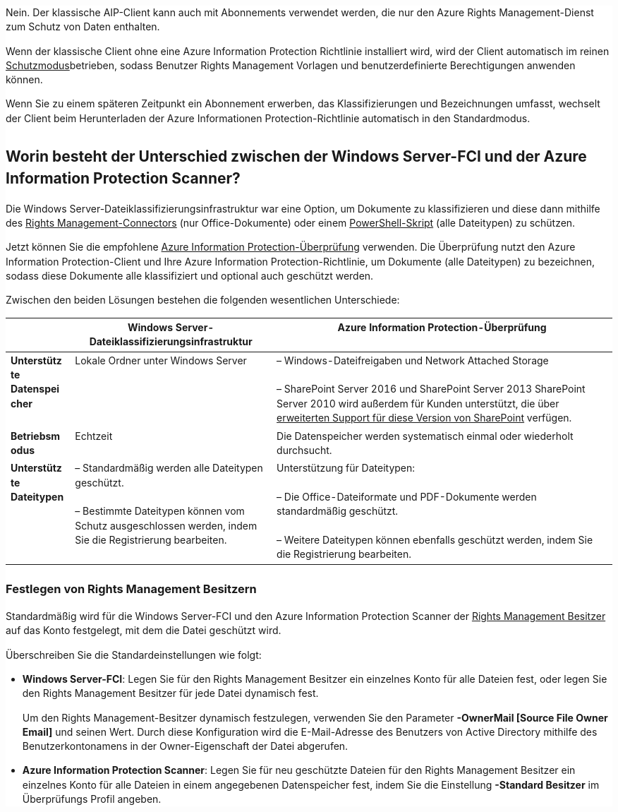 Nein. Der klassische AIP-Client kann auch mit Abonnements verwendet werden, die nur den Azure Rights Management-Dienst zum Schutz von Daten enthalten.

Wenn der klassische Client ohne eine Azure Information Protection Richtlinie installiert wird, wird der Client automatisch im reinen [Schutzmodus](./rms-client/client-protection-only-mode.md)betrieben, sodass Benutzer Rights Management Vorlagen und benutzerdefinierte Berechtigungen anwenden können. 

Wenn Sie zu einem späteren Zeitpunkt ein Abonnement erwerben, das Klassifizierungen und Bezeichnungen umfasst, wechselt der Client beim Herunterladen der Azure Informationen Protection-Richtlinie automatisch in den Standardmodus.


## <a name="whats-the-difference-between-windows-server-fci-and-the-azure-information-protection-scanner"></a>Worin besteht der Unterschied zwischen der Windows Server-FCI und der Azure Information Protection Scanner?

Die Windows Server-Dateiklassifizierungsinfrastruktur war eine Option, um Dokumente zu klassifizieren und diese dann mithilfe des [Rights Management-Connectors](deploy-rms-connector.md) (nur Office-Dokumente) oder einem [PowerShell-Skript](./rms-client/configure-fci.md) (alle Dateitypen) zu schützen. 

Jetzt können Sie die empfohlene [Azure Information Protection-Überprüfung](deploy-aip-scanner.md) verwenden. Die Überprüfung nutzt den Azure Information Protection-Client und Ihre Azure Information Protection-Richtlinie, um Dokumente (alle Dateitypen) zu bezeichnen, sodass diese Dokumente alle klassifiziert und optional auch geschützt werden.

Zwischen den beiden Lösungen bestehen die folgenden wesentlichen Unterschiede:

|  |Windows Server-Dateiklassifizierungsinfrastruktur  |Azure Information Protection-Überprüfung  |
|---------|---------|---------|
|**Unterstützte Datenspeicher**    | Lokale Ordner unter Windows Server        | – Windows-Dateifreigaben und Network Attached Storage<br /><br />– SharePoint Server 2016 und SharePoint Server 2013 SharePoint Server 2010 wird außerdem für Kunden unterstützt, die über [erweiterten Support für diese Version von SharePoint](https://support.microsoft.com/lifecycle/search?alpha=SharePoint%20Server%202010) verfügen.        |
|**Betriebsmodus**     |Echtzeit         |Die Datenspeicher werden systematisch einmal oder wiederholt durchsucht.         |
|**Unterstützte Dateitypen**     | – Standardmäßig werden alle Dateitypen geschützt. <br /><br />– Bestimmte Dateitypen können vom Schutz ausgeschlossen werden, indem Sie die Registrierung bearbeiten.|Unterstützung für Dateitypen: <br /><br />– Die Office-Dateiformate und PDF-Dokumente werden standardmäßig geschützt. <br /><br />– Weitere Dateitypen können ebenfalls geschützt werden, indem Sie die Registrierung bearbeiten.|

### <a name="setting-rights-management-owners"></a>Festlegen von Rights Management Besitzern

Standardmäßig wird für die Windows Server-FCI und den Azure Information Protection Scanner der [Rights Management Besitzer](configure-usage-rights.md#rights-management-issuer-and-rights-management-owner) auf das Konto festgelegt, mit dem die Datei geschützt wird.

Überschreiben Sie die Standardeinstellungen wie folgt:

- **Windows Server-FCI**: Legen Sie für den Rights Management Besitzer ein einzelnes Konto für alle Dateien fest, oder legen Sie den Rights Management Besitzer für jede Datei dynamisch fest. 

    Um den Rights Management-Besitzer dynamisch festzulegen, verwenden Sie den Parameter **-OwnerMail [Source File Owner Email]** und seinen Wert. Durch diese Konfiguration wird die E-Mail-Adresse des Benutzers von Active Directory mithilfe des Benutzerkontonamens in der Owner-Eigenschaft der Datei abgerufen.

- **Azure Information Protection Scanner**: Legen Sie für neu geschützte Dateien für den Rights Management Besitzer ein einzelnes Konto für alle Dateien in einem angegebenen Datenspeicher fest, indem Sie die Einstellung **-Standard Besitzer** im Überprüfungs Profil angeben. 
